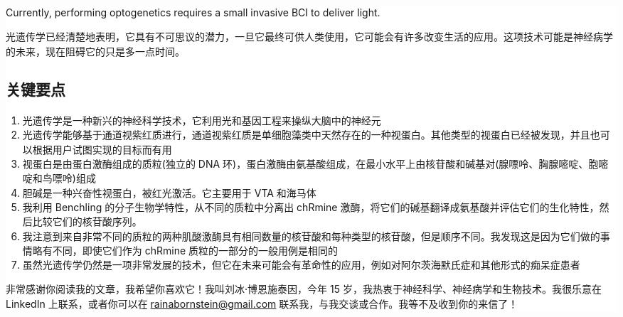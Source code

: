 Currently, performing optogenetics requires a small invasive BCI to deliver light.

光遗传学已经清楚地表明，它具有不可思议的潜力，一旦它最终可供人类使用，它可能会有许多改变生活的应用。这项技术可能是神经病学的未来，现在阻碍它的只是多一点时间。

## 关键要点

1.  光遗传学是一种新兴的神经科学技术，它利用光和基因工程来操纵大脑中的神经元
2.  光遗传学能够基于通道视紫红质进行，通道视紫红质是单细胞藻类中天然存在的一种视蛋白。其他类型的视蛋白已经被发现，并且也可以根据用户试图实现的目标而有用
3.  视蛋白是由蛋白激酶组成的质粒(独立的 DNA 环)，蛋白激酶由氨基酸组成，在最小水平上由核苷酸和碱基对(腺嘌呤、胸腺嘧啶、胞嘧啶和鸟嘌呤)组成
4.  胆碱是一种兴奋性视蛋白，被红光激活。它主要用于 VTA 和海马体
5.  我利用 Benchling 的分子生物学特性，从不同的质粒中分离出 chRmine 激酶，将它们的碱基翻译成氨基酸并评估它们的生化特性，然后比较它们的核苷酸序列。
6.  我注意到来自非常不同的质粒的两种肌酸激酶具有相同数量的核苷酸和每种类型的核苷酸，但是顺序不同。我发现这是因为它们做的事情略有不同，即使它们作为 chRmine 质粒的一部分的一般用例是相同的
7.  虽然光遗传学仍然是一项非常发展的技术，但它在未来可能会有革命性的应用，例如对阿尔茨海默氏症和其他形式的痴呆症患者

非常感谢你阅读我的文章，我希望你喜欢它！我叫刘冰·博恩施泰因，今年 15 岁，我热衷于神经科学、神经病学和生物技术。我很乐意在 LinkedIn 上联系，或者你可以在 rainabornstein@gmail.com 联系我，与我交谈或合作。我等不及收到你的来信了！